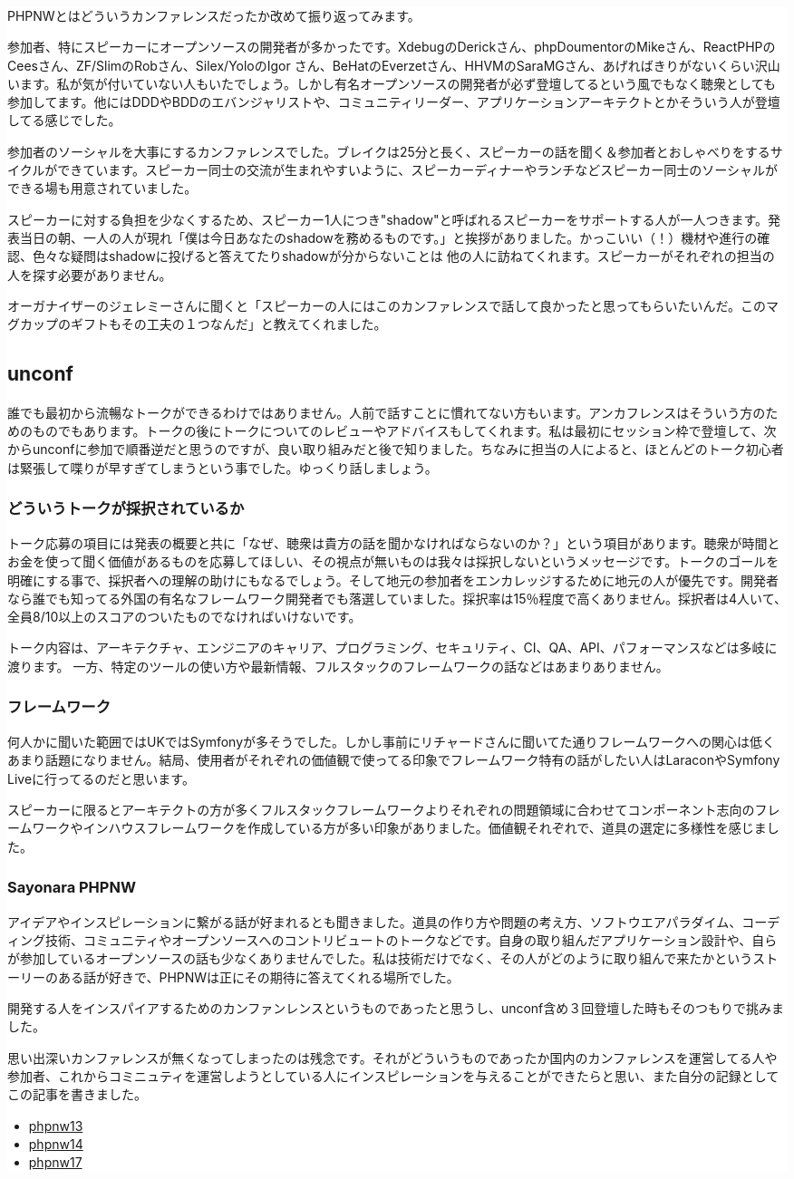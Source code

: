 PHPNWとはどういうカンファレンスだったか改めて振り返ってみます。

参加者、特にスピーカーにオープンソースの開発者が多かったです。XdebugのDerickさん、phpDoumentorのMikeさん、ReactPHPのCeesさん、ZF/SlimのRobさん、Silex/YoloのIgor さん、BeHatのEverzetさん、HHVMのSaraMGさん、あげればきりがないくらい沢山います。私が気が付いていない人もいたでしょう。しかし有名オープンソースの開発者が必ず登壇してるという風でもなく聴衆としても参加してます。他にはDDDやBDDのエバンジャリストや、コミュニティリーダー、アプリケーションアーキテクトとかそういう人が登壇してる感じでした。

参加者のソーシャルを大事にするカンファレンスでした。ブレイクは25分と長く、スピーカーの話を聞く＆参加者とおしゃべりをするサイクルができています。スピーカー同士の交流が生まれやすいように、スピーカーディナーやランチなどスピーカー同士のソーシャルができる場も用意されていました。

スピーカーに対する負担を少なくするため、スピーカー1人につき"shadow"と呼ばれるスピーカーをサポートする人が一人つきます。発表当日の朝、一人の人が現れ「僕は今日あなたのshadowを務めるものです。」と挨拶がありました。かっこいい（！）機材や進行の確認、色々な疑問はshadowに投げると答えてたりshadowが分からないことは
他の人に訪ねてくれます。スピーカーがそれぞれの担当の人を探す必要がありません。

オーガナイザーのジェレミーさんに聞くと「スピーカーの人にはこのカンファレンスで話して良かったと思ってもらいたいんだ。このマグカップのギフトもその工夫の１つなんだ」と教えてくれました。

## unconf

誰でも最初から流暢なトークができるわけではありません。人前で話すことに慣れてない方もいます。アンカフレンスはそういう方のためのものでもあります。トークの後にトークについてのレビューやアドバイスもしてくれます。私は最初にセッション枠で登壇して、次からunconfに参加で順番逆だと思うのですが、良い取り組みだと後で知りました。ちなみに担当の人によると、ほとんどのトーク初心者は緊張して喋りが早すぎてしまうという事でした。ゆっくり話しましょう。

### どういうトークが採択されているか

トーク応募の項目には発表の概要と共に「なぜ、聴衆は貴方の話を聞かなければならないのか？」という項目があります。聴衆が時間とお金を使って聞く価値があるものを応募してほしい、その視点が無いものは我々は採択しないというメッセージです。トークのゴールを明確にする事で、採択者への理解の助けにもなるでしょう。そして地元の参加者をエンカレッジするために地元の人が優先です。開発者なら誰でも知ってる外国の有名なフレームワーク開発者でも落選していました。採択率は15％程度で高くありません。採択者は4人いて、全員8/10以上のスコアのついたものでなければいけないです。

トーク内容は、アーキテクチャ、エンジニアのキャリア、プログラミング、セキュリティ、CI、QA、API、パフォーマンスなどは多岐に渡ります。
一方、特定のツールの使い方や最新情報、フルスタックのフレームワークの話などはあまりありません。

### フレームワーク

何人かに聞いた範囲ではUKではSymfonyが多そうでした。しかし事前にリチャードさんに聞いてた通りフレームワークへの関心は低くあまり話題になりません。結局、使用者がそれぞれの価値観で使ってる印象でフレームワーク特有の話がしたい人はLaraconやSymfony Liveに行ってるのだと思います。

スピーカーに限るとアーキテクトの方が多くフルスタックフレームワークよりそれぞれの問題領域に合わせてコンポーネント志向のフレームワークやインハウスフレームワークを作成している方が多い印象がありました。価値観それぞれで、道具の選定に多様性を感じました。


### Sayonara PHPNW


アイデアやインスピレーションに繋がる話が好まれるとも聞きました。道具の作り方や問題の考え方、ソフトウエアパラダイム、コーディング技術、コミュニティやオープンソースへのコントリビュートのトークなどです。自身の取り組んだアプリケーション設計や、自らが参加しているオープンソースの話も少なくありませんでした。私は技術だけでなく、その人がどのように取り組んで来たかというストーリーのある話が好きで、PHPNWは正にその期待に答えてくれる場所でした。

開発する人をインスパイアするためのカンファンレンスというものであったと思うし、unconf含め３回登壇した時もそのつもりで挑みました。

思い出深いカンファレンスが無くなってしまったのは残念です。それがどういうものであったか国内のカンファレンスを運営してる人や参加者、これからコミニュティを運営しようとしている人にインスピレーションを与えることができたらと思い、また自分の記録としてこの記事を書きました。

* [phpnw13](https://goo.gl/photos/BnwWuBtJYo6b77158)
* [phpnw14](https://photos.app.goo.gl/Xuvk0y2dMPIIcwyj1)
* [phpnw17](https://photos.app.goo.gl/FNkJXa14ZcCd5hoH2)
